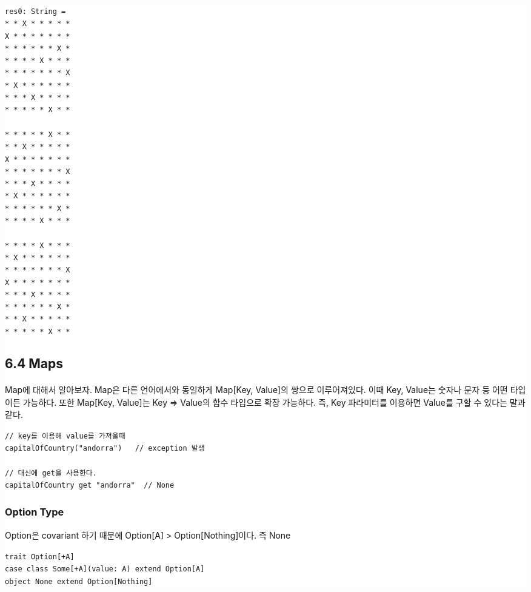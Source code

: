 ```
res0: String = 
* * X * * * * * 
X * * * * * * * 
* * * * * * X * 
* * * * X * * * 
* * * * * * * X 
* X * * * * * * 
* * * X * * * * 
* * * * * X * * 

* * * * * X * * 
* * X * * * * * 
X * * * * * * * 
* * * * * * * X 
* * * X * * * * 
* X * * * * * * 
* * * * * * X * 
* * * * X * * * 

* * * * X * * * 
* X * * * * * * 
* * * * * * * X 
X * * * * * * * 
* * * X * * * * 
* * * * * * X * 
* * X * * * * * 
* * * * * X * * 
```


## 6.4 Maps

Map에 대해서 알아보자.
Map은 다른 언어에서와 동일하게 Map[Key, Value]의 쌍으로 이루어져있다. 이때 Key, Value는 숫자나 문자 등 어떤 타입이든 가능하다.
또한 Map[Key, Value]는 Key => Value의 함수 타입으로 확장 가능하다. 즉, Key 파라미터를 이용하면 Value를 구할 수 있다는 말과 같다.

```
// key를 이용해 value를 가져올때
capitalOfCountry("andorra")   // exception 발생

// 대신에 get을 사용한다.
capitalOfCountry get "andorra"  // None
```

### Option Type
Option은 covariant 하기 때문에 Option[A] > Option[Nothing]이다. 즉 None

```
trait Option[+A]
case class Some[+A](value: A) extend Option[A]
object None extend Option[Nothing]
```
